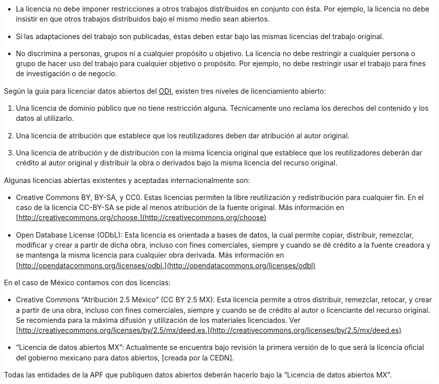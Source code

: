    * La licencia no debe imponer restricciones a otros trabajos distribuidos en conjunto con ésta. Por ejemplo, la licencia no debe
     insistir en que otros trabajos distribuidos bajo el mismo medio sean abiertos.
     
   * Si las adaptaciones del trabajo son publicadas, éstas deben estar bajo las mismas licencias del trabajo original.

 * No discrimina a personas, grupos ni a cualquier propósito u objetivo. La licencia no debe restringir a cualquier persona o grupo de
   hacer uso del trabajo para cualquier objetivo o propósito. Por ejemplo, no debe restringir usar el trabajo para fines de investigación
   o de negocio.


Según la guía para licenciar datos abiertos del [ODI](http://theodi.org/), existen tres niveles de licenciamiento abierto:

 1. Una licencia de dominio público que no tiene restricción alguna. Técnicamente uno reclama los derechos del contenido y los datos al
    utilizarlo. 

 2. Una licencia de atribución que establece que los reutilizadores deben dar atribución al autor original. 

 3. Una licencia de atribución y de distribución con la misma licencia original que establece que los reutilizadores deberán dar crédito
    al autor original y distribuir la obra o derivados bajo la misma licencia del recurso original.

Algunas licencias abiertas existentes y aceptadas internacionalmente son:

 * Creative Commons BY, BY-SA, y CC0. Estas licencias permiten la libre reutilización y redistribución para cualquier fin. En el caso de
   la licencia CC-BY-SA se pide al menos atribución de la fuente original. Más información en
   [http://creativecommons.org/choose.](http://creativecommons.org/choose) 

 * Open Database License (ODbL): Esta licencia es orientada a bases de datos, la cual permite copiar, distribuir, remezclar, modificar y
   crear a partir de dicha obra, incluso con fines comerciales, siempre y cuando se dé crédito a la fuente creadora y se mantenga la misma
   licencia para cualquier obra derivada. Más información en
   [http://opendatacommons.org/licenses/odbl.](http://opendatacommons.org/licenses/odbl)

En el caso de México contamos con dos licencias: 

 * Creative Commons “Atribución 2.5 México” (CC BY 2.5 MX): Esta licencia permite a otros distribuir, remezclar, retocar, y crear a
   partir de una obra, incluso con fines comerciales, siempre y cuando se de crédito al autor o licenciante del recurso original.
   Se recomienda para la máxima difusión y utilización de los materiales licenciados.
   Ver [http://creativecommons.org/licenses/by/2.5/mx/deed.es.](http://creativecommons.org/licenses/by/2.5/mx/deed.es) 

 * “Licencia de datos abiertos MX”: Actualmente se encuentra bajo revisión la primera versión de lo que será la licencia oficial del
   gobierno mexicano para datos abiertos, [creada por la CEDN].


Todas las entidades de la APF que publiquen datos abiertos deberán hacerlo bajo la “Licencia de datos abiertos MX”.
